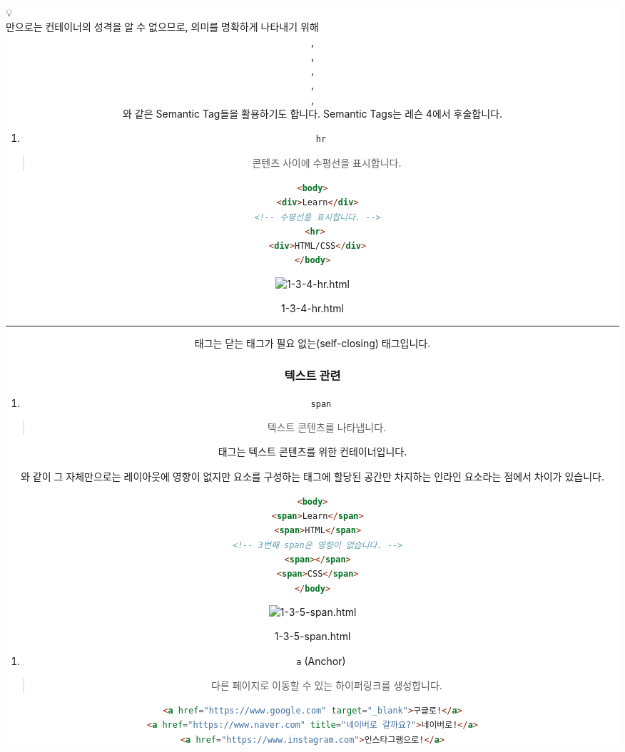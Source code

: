 <aside>
💡 <div> 만으로는 컨테이너의 성격을 알 수 없으므로, 의미를 명확하게 나타내기 위해 <header>, <nav>, <section>, <article>, <aside>, <footer> 와 같은 Semantic Tag들을 활용하기도 합니다. Semantic Tags는 레슨 4에서 후술합니다.

</aside>

1. `hr` 

> 콘텐츠 사이에 수평선을 표시합니다.
> 

```html
<body>
  <div>Learn</div>
  <!-- 수평선을 표시합니다. -->
  <hr> 
  <div>HTML/CSS</div>
</body>
```

![1-3-4-hr.html](https://prod-files-secure.s3.us-west-2.amazonaws.com/ae55bd08-06d6-4b1a-bfab-b201d8c885ce/2115996a-5e81-46f8-aaf9-3b5b63ba5c28/image.png)

1-3-4-hr.html

<hr>태그는 닫는 태그가 필요 없는(self-closing) 태그입니다.

### 텍스트 관련

1. `span` 

> 텍스트 콘텐츠를 나타냅니다.
> 

<span> 태그는 텍스트 콘텐츠를 위한 컨테이너입니다. <div> 와 같이 그 자체만으로는 레이아웃에 영향이 없지만 요소를 구성하는 태그에 할당된 공간만 차지하는 인라인 요소라는 점에서 차이가 있습니다. 

```html
<body>
  <span>Learn</span>
  <span>HTML</span>
  <!-- 3번째 span은 영향이 없습니다. -->
  <span></span>
  <span>CSS</span>
</body>
```

![1-3-5-span.html](https://prod-files-secure.s3.us-west-2.amazonaws.com/ae55bd08-06d6-4b1a-bfab-b201d8c885ce/941eca97-6774-48cb-9837-91d39fe28942/image.png)

1-3-5-span.html

1. `a` (Anchor)

> 다른 페이지로 이동할 수 있는 하이퍼링크를 생성합니다.
> 

```html
<a href="https://www.google.com" target="_blank">구글로!</a>
<a href="https://www.naver.com" title="네이버로 갈까요?">네이버로!</a>
<a href="https://www.instagram.com">인스타그램으로!</a>
```

